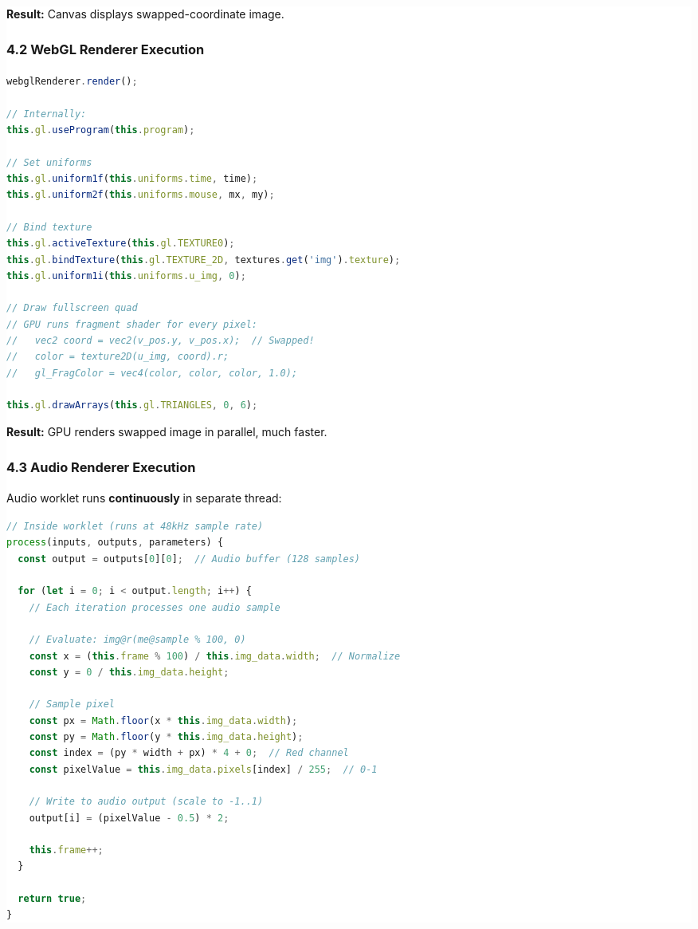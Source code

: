 **Result:** Canvas displays swapped-coordinate image.

### 4.2 WebGL Renderer Execution

```javascript
webglRenderer.render();

// Internally:
this.gl.useProgram(this.program);

// Set uniforms
this.gl.uniform1f(this.uniforms.time, time);
this.gl.uniform2f(this.uniforms.mouse, mx, my);

// Bind texture
this.gl.activeTexture(this.gl.TEXTURE0);
this.gl.bindTexture(this.gl.TEXTURE_2D, textures.get('img').texture);
this.gl.uniform1i(this.uniforms.u_img, 0);

// Draw fullscreen quad
// GPU runs fragment shader for every pixel:
//   vec2 coord = vec2(v_pos.y, v_pos.x);  // Swapped!
//   color = texture2D(u_img, coord).r;
//   gl_FragColor = vec4(color, color, color, 1.0);

this.gl.drawArrays(this.gl.TRIANGLES, 0, 6);
```

**Result:** GPU renders swapped image in parallel, much faster.

### 4.3 Audio Renderer Execution

Audio worklet runs **continuously** in separate thread:

```javascript
// Inside worklet (runs at 48kHz sample rate)
process(inputs, outputs, parameters) {
  const output = outputs[0][0];  // Audio buffer (128 samples)

  for (let i = 0; i < output.length; i++) {
    // Each iteration processes one audio sample

    // Evaluate: img@r(me@sample % 100, 0)
    const x = (this.frame % 100) / this.img_data.width;  // Normalize
    const y = 0 / this.img_data.height;

    // Sample pixel
    const px = Math.floor(x * this.img_data.width);
    const py = Math.floor(y * this.img_data.height);
    const index = (py * width + px) * 4 + 0;  // Red channel
    const pixelValue = this.img_data.pixels[index] / 255;  // 0-1

    // Write to audio output (scale to -1..1)
    output[i] = (pixelValue - 0.5) * 2;

    this.frame++;
  }

  return true;
}
```
